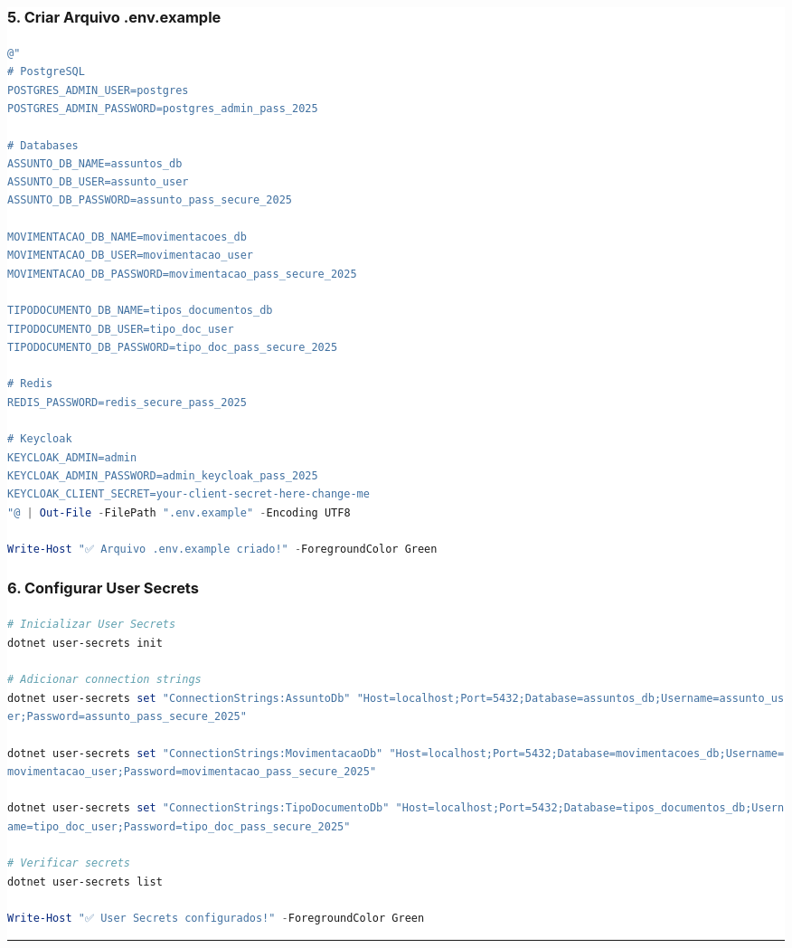 ### 5. Criar Arquivo .env.example

```powershell
@"
# PostgreSQL
POSTGRES_ADMIN_USER=postgres
POSTGRES_ADMIN_PASSWORD=postgres_admin_pass_2025

# Databases
ASSUNTO_DB_NAME=assuntos_db
ASSUNTO_DB_USER=assunto_user
ASSUNTO_DB_PASSWORD=assunto_pass_secure_2025

MOVIMENTACAO_DB_NAME=movimentacoes_db
MOVIMENTACAO_DB_USER=movimentacao_user
MOVIMENTACAO_DB_PASSWORD=movimentacao_pass_secure_2025

TIPODOCUMENTO_DB_NAME=tipos_documentos_db
TIPODOCUMENTO_DB_USER=tipo_doc_user
TIPODOCUMENTO_DB_PASSWORD=tipo_doc_pass_secure_2025

# Redis
REDIS_PASSWORD=redis_secure_pass_2025

# Keycloak
KEYCLOAK_ADMIN=admin
KEYCLOAK_ADMIN_PASSWORD=admin_keycloak_pass_2025
KEYCLOAK_CLIENT_SECRET=your-client-secret-here-change-me
"@ | Out-File -FilePath ".env.example" -Encoding UTF8

Write-Host "✅ Arquivo .env.example criado!" -ForegroundColor Green
```

### 6. Configurar User Secrets

```powershell
# Inicializar User Secrets
dotnet user-secrets init

# Adicionar connection strings
dotnet user-secrets set "ConnectionStrings:AssuntoDb" "Host=localhost;Port=5432;Database=assuntos_db;Username=assunto_user;Password=assunto_pass_secure_2025"

dotnet user-secrets set "ConnectionStrings:MovimentacaoDb" "Host=localhost;Port=5432;Database=movimentacoes_db;Username=movimentacao_user;Password=movimentacao_pass_secure_2025"

dotnet user-secrets set "ConnectionStrings:TipoDocumentoDb" "Host=localhost;Port=5432;Database=tipos_documentos_db;Username=tipo_doc_user;Password=tipo_doc_pass_secure_2025"

# Verificar secrets
dotnet user-secrets list

Write-Host "✅ User Secrets configurados!" -ForegroundColor Green
```

---